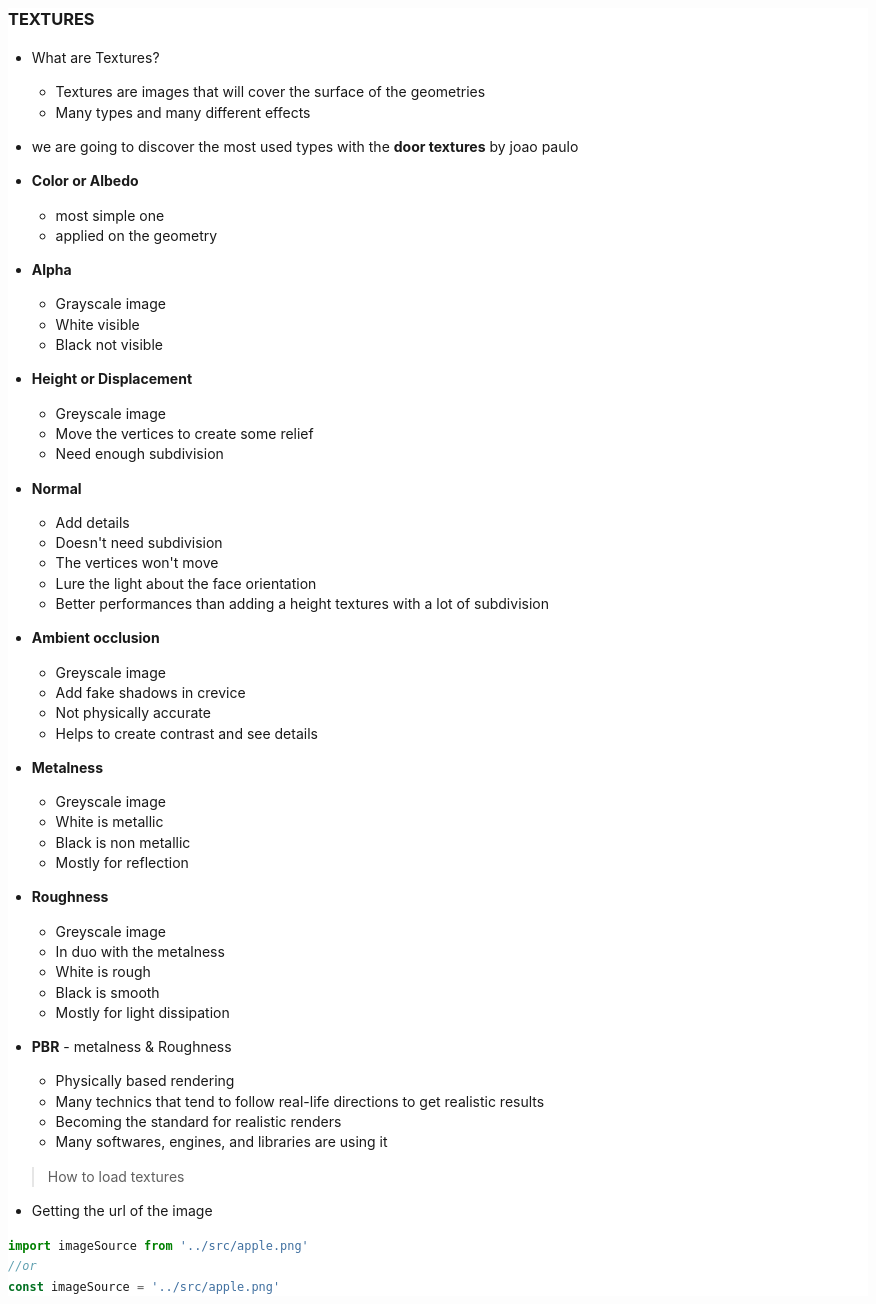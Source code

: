 ### TEXTURES
* What are Textures?
  * Textures are images that will cover the surface of the geometries
  * Many types and many different effects
* we are going to discover the most used types with the **door textures** by joao paulo
* **Color or Albedo**
  * most simple one
  * applied on the geometry
* **Alpha**
  * Grayscale image
  * White visible
  * Black not visible
* **Height or Displacement**
  * Greyscale image
  * Move the vertices to create some relief
  * Need enough subdivision
* **Normal**
  * Add details
  * Doesn't need subdivision
  * The vertices won't move
  * Lure the light about the face orientation
  * Better performances than adding a height textures with a lot of subdivision
* **Ambient occlusion**
  * Greyscale image
  * Add fake shadows in crevice
  * Not physically accurate
  * Helps to create contrast and see details
* **Metalness**
  * Greyscale image
  * White is metallic
  * Black is non metallic
  * Mostly for reflection
* **Roughness**
  * Greyscale image
  * In duo with the metalness
  * White is rough
  * Black is smooth
  * Mostly for light dissipation

* **PBR** - metalness & Roughness
  * Physically based rendering
  * Many technics that tend to follow real-life directions to get realistic results
  * Becoming the standard for realistic renders
  * Many softwares, engines, and libraries are using it

> How to load textures
* Getting the url of the image
```javascript
import imageSource from '../src/apple.png'
//or
const imageSource = '../src/apple.png'
```
